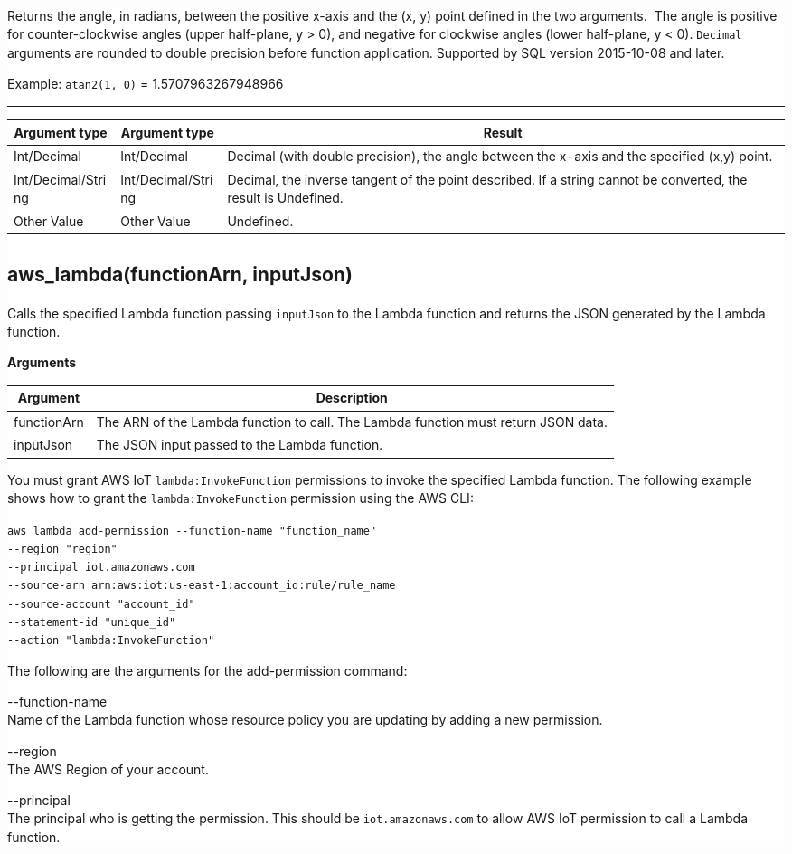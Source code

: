 Returns the angle, in radians, between the positive x\-axis and the \(x, y\) point defined in the two arguments\.  The angle is positive for counter\-clockwise angles \(upper half\-plane, y > 0\), and negative for clockwise angles \(lower half\-plane, y < 0\)\. `Decimal` arguments are rounded to double precision before function application\. Supported by SQL version 2015\-10\-08 and later\. 

Example: `atan2(1, 0)` = 1\.5707963267948966


****  

| Argument type | Argument type | Result | 
| --- | --- | --- | 
| Int/Decimal | Int/Decimal | Decimal \(with double precision\), the angle between the x\-axis and the specified \(x,y\) point\. | 
| Int/Decimal/String | Int/Decimal/String | Decimal, the inverse tangent of the point described\. If a string cannot be converted, the result is Undefined\. | 
| Other Value | Other Value | Undefined\. | 

## aws\_lambda\(functionArn, inputJson\)<a name="iot-func-aws-lambda"></a>

 Calls the specified Lambda function passing `inputJson` to the Lambda function and returns the JSON generated by the Lambda function\.


**Arguments**  

| Argument | Description | 
| --- | --- | 
| functionArn |  The ARN of the Lambda function to call\. The Lambda function must return JSON data\.  | 
| inputJson |  The JSON input passed to the Lambda function\.  | 

You must grant AWS IoT `lambda:InvokeFunction` permissions to invoke the specified Lambda function\. The following example shows how to grant the `lambda:InvokeFunction` permission using the AWS CLI:

```
aws lambda add-permission --function-name "function_name"
--region "region"
--principal iot.amazonaws.com 
--source-arn arn:aws:iot:us-east-1:account_id:rule/rule_name
--source-account "account_id"
--statement-id "unique_id" 
--action "lambda:InvokeFunction"
```

The following are the arguments for the add\-permission command:

\-\-function\-name   
Name of the Lambda function whose resource policy you are updating by adding a new permission\.

\-\-region  
The AWS Region of your account\.

\-\-principal  
The principal who is getting the permission\. This should be `iot.amazonaws.com` to allow AWS IoT permission to call a Lambda function\.
